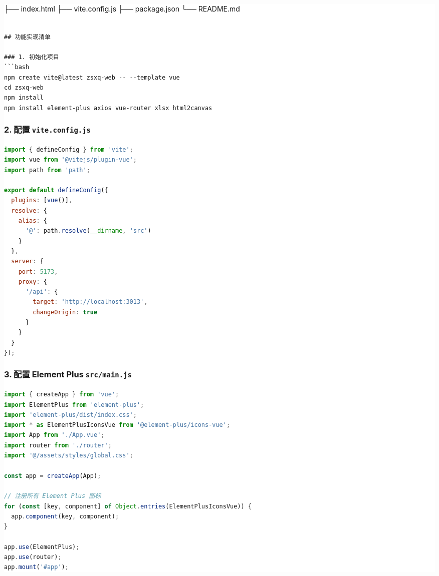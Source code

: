 ├── index.html
├── vite.config.js
├── package.json
└── README.md
```

## 功能实现清单

### 1. 初始化项目
```bash
npm create vite@latest zsxq-web -- --template vue
cd zsxq-web
npm install
npm install element-plus axios vue-router xlsx html2canvas
```

### 2. 配置 `vite.config.js`
```javascript
import { defineConfig } from 'vite';
import vue from '@vitejs/plugin-vue';
import path from 'path';

export default defineConfig({
  plugins: [vue()],
  resolve: {
    alias: {
      '@': path.resolve(__dirname, 'src')
    }
  },
  server: {
    port: 5173,
    proxy: {
      '/api': {
        target: 'http://localhost:3013',
        changeOrigin: true
      }
    }
  }
});
```

### 3. 配置 Element Plus `src/main.js`
```javascript
import { createApp } from 'vue';
import ElementPlus from 'element-plus';
import 'element-plus/dist/index.css';
import * as ElementPlusIconsVue from '@element-plus/icons-vue';
import App from './App.vue';
import router from './router';
import '@/assets/styles/global.css';

const app = createApp(App);

// 注册所有 Element Plus 图标
for (const [key, component] of Object.entries(ElementPlusIconsVue)) {
  app.component(key, component);
}

app.use(ElementPlus);
app.use(router);
app.mount('#app');
```
